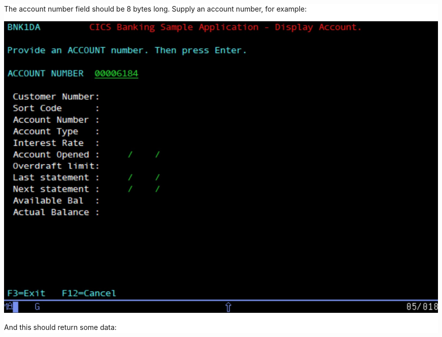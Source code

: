 
The account number field should be 8 bytes long. Supply an account
number, for example:

![CBSA option2 entry](../doc/images/Baseinstall/BaseInstall_CBSA_option_2_ENTRY.jpg)

And this should return some data:
